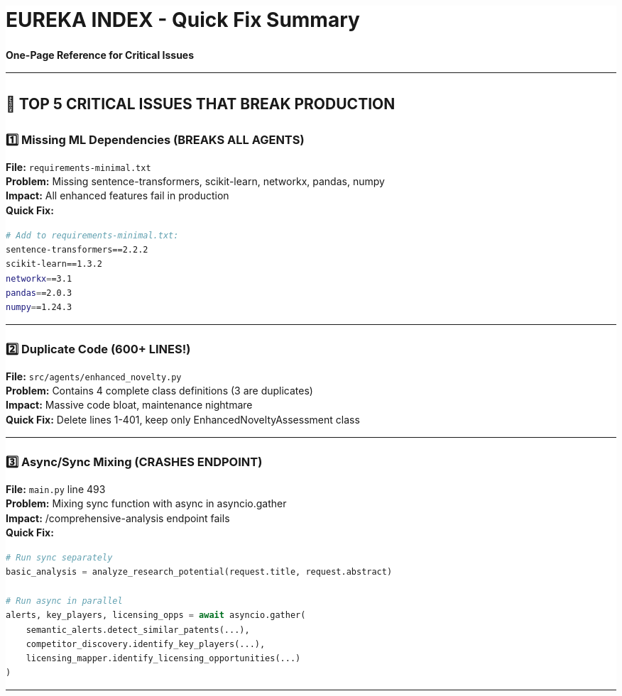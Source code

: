 # EUREKA INDEX - Quick Fix Summary
**One-Page Reference for Critical Issues**

---

## 🚨 TOP 5 CRITICAL ISSUES THAT BREAK PRODUCTION

### 1️⃣ Missing ML Dependencies (BREAKS ALL AGENTS)
**File:** `requirements-minimal.txt`  
**Problem:** Missing sentence-transformers, scikit-learn, networkx, pandas, numpy  
**Impact:** All enhanced features fail in production  
**Quick Fix:**
```bash
# Add to requirements-minimal.txt:
sentence-transformers==2.2.2
scikit-learn==1.3.2
networkx==3.1
pandas==2.0.3
numpy==1.24.3
```

---

### 2️⃣ Duplicate Code (600+ LINES!)
**File:** `src/agents/enhanced_novelty.py`  
**Problem:** Contains 4 complete class definitions (3 are duplicates)  
**Impact:** Massive code bloat, maintenance nightmare  
**Quick Fix:** Delete lines 1-401, keep only EnhancedNoveltyAssessment class

---

### 3️⃣ Async/Sync Mixing (CRASHES ENDPOINT)
**File:** `main.py` line 493  
**Problem:** Mixing sync function with async in asyncio.gather  
**Impact:** /comprehensive-analysis endpoint fails  
**Quick Fix:**
```python
# Run sync separately
basic_analysis = analyze_research_potential(request.title, request.abstract)

# Run async in parallel
alerts, key_players, licensing_opps = await asyncio.gather(
    semantic_alerts.detect_similar_patents(...),
    competitor_discovery.identify_key_players(...),
    licensing_mapper.identify_licensing_opportunities(...)
)
```

---
